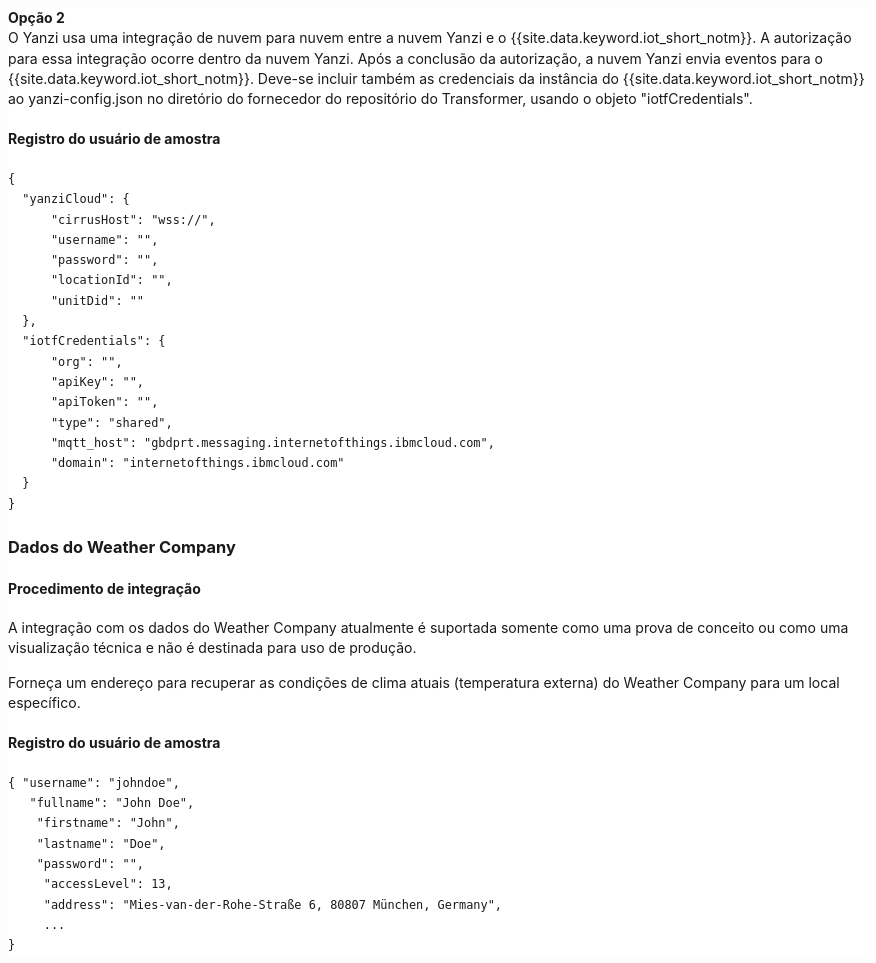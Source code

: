**Opção 2**  
  O Yanzi usa uma integração de nuvem para nuvem entre a nuvem Yanzi e o
{{site.data.keyword.iot_short_notm}}. A autorização para essa integração ocorre dentro
da nuvem Yanzi. Após a conclusão da autorização, a nuvem Yanzi envia eventos para o
{{site.data.keyword.iot_short_notm}}. Deve-se incluir também as credenciais da instância
do {{site.data.keyword.iot_short_notm}} ao yanzi-config.json no diretório do fornecedor
do repositório do Transformer, usando o objeto "iotfCredentials".

#### Registro do usuário de amostra

```
{
  "yanziCloud": {
      "cirrusHost": "wss://",
      "username": "",
      "password": "",
      "locationId": "",
      "unitDid": ""
  },
  "iotfCredentials": {
      "org": "",
      "apiKey": "",
      "apiToken": "",
      "type": "shared",
      "mqtt_host": "gbdprt.messaging.internetofthings.ibmcloud.com",
      "domain": "internetofthings.ibmcloud.com"
  }
}
```

### Dados do Weather Company
#### Procedimento de integração
A integração com os dados do Weather Company atualmente é suportada somente como uma prova
de conceito ou como uma visualização técnica e não é destinada para uso de produção.

Forneça um endereço para recuperar as condições de clima atuais (temperatura externa) do Weather Company para um local específico.



#### Registro do usuário de amostra

```
{ "username": "johndoe",
   "fullname": "John Doe",
    "firstname": "John",
    "lastname": "Doe",
    "password": "",
     "accessLevel": 13,
     "address": "Mies-van-der-Rohe-Straße 6, 80807 München, Germany",
     ...
}

```
